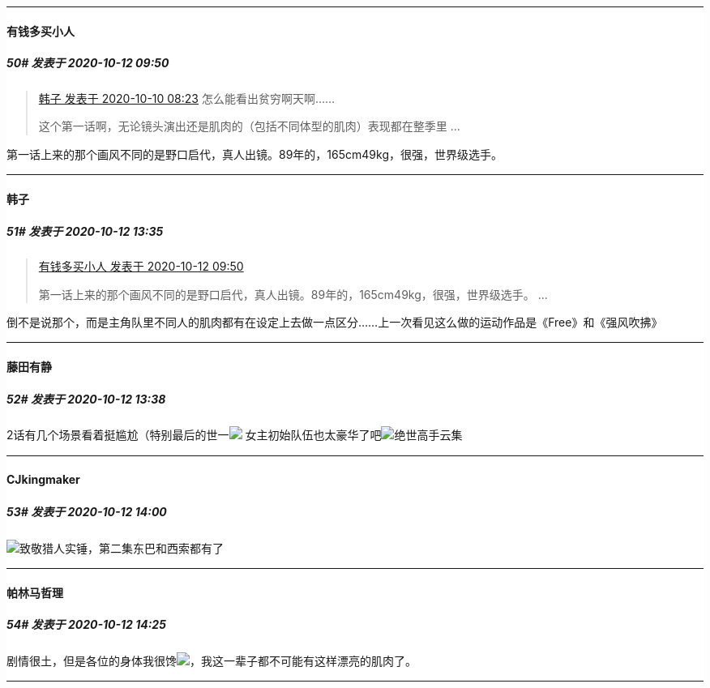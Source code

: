 -----

####  有钱多买小人  
##### 50#       发表于 2020-10-12 09:50


<blockquote><a href="httphttps://bbs.saraba1st.com/2b/forum.php?mod=redirect&amp;goto=findpost&amp;pid=49005530&amp;ptid=1929198" target="_blank">韩子 发表于 2020-10-10 08:23</a>
怎么能看出贫穷啊天啊……


这个第一话啊，无论镜头演出还是肌肉的（包括不同体型的肌肉）表现都在整季里 ...</blockquote>
第一话上来的那个画风不同的是野口启代，真人出镜。89年的，165cm49kg，很强，世界级选手。


-----

####  韩子  
##### 51#       发表于 2020-10-12 13:35


<blockquote><a href="httphttps://bbs.saraba1st.com/2b/forum.php?mod=redirect&amp;goto=findpost&amp;pid=49025168&amp;ptid=1929198" target="_blank">有钱多买小人 发表于 2020-10-12 09:50</a>

第一话上来的那个画风不同的是野口启代，真人出镜。89年的，165cm49kg，很强，世界级选手。 ...</blockquote>
倒不是说那个，而是主角队里不同人的肌肉都有在设定上去做一点区分……上一次看见这么做的运动作品是《Free》和《强风吹拂》


-----

####  藤田有静  
##### 52#       发表于 2020-10-12 13:38


2话有几个场景看着挺尴尬（特别最后的世一<img src="https://static.saraba1st.com/image/smiley/face2017/067.png" referrerpolicy="no-referrer">
女主初始队伍也太豪华了吧<img src="https://static.saraba1st.com/image/smiley/face2017/067.png" referrerpolicy="no-referrer">绝世高手云集


-----

####  CJkingmaker  
##### 53#       发表于 2020-10-12 14:00


<img src="https://static.saraba1st.com/image/smiley/face2017/037.png" referrerpolicy="no-referrer">致敬猎人实锤，第二集东巴和西索都有了


-----

####  帕林马哲理  
##### 54#       发表于 2020-10-12 14:25


剧情很土，但是各位的身体我很馋<img src="https://static.saraba1st.com/image/smiley/face2017/025.png" referrerpolicy="no-referrer">，我这一辈子都不可能有这样漂亮的肌肉了。


-----
